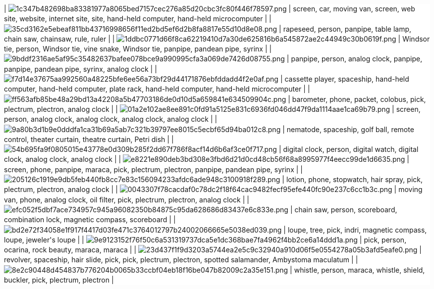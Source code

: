 | ![1c347b482698ba83381977a8065bed7157cec276a85d20cbc3fc80f446f78597.png](/img/icons/1c347b482698ba83381977a8065bed7157cec276a85d20cbc3fc80f446f78597.png) | screen, car, moving van, screen, web site, website, internet site, site, hand-held computer, hand-held microcomputer |
| ![35cd3162e5ebeaf811bb43716998656f11ed2bd5ef6d2b8fa8817e55d10d8e08.png](/img/icons/35cd3162e5ebeaf811bb43716998656f11ed2bd5ef6d2b8fa8817e55d10d8e08.png) | rapeseed, person, panpipe, table lamp, chain saw, chainsaw, rule, ruler |
| ![1ddbc0771d66f8ca62219410d7a30de625816b6a545872ae2c44949c30b0619f.png](/img/icons/1ddbc0771d66f8ca62219410d7a30de625816b6a545872ae2c44949c30b0619f.png) | Windsor tie, person, Windsor tie, vine snake, Windsor tie, panpipe, pandean pipe, syrinx |
| ![9bddf2316ae5af95c35482637bafee078bce9a990995cfa3a069de7426d08755.png](/img/icons/9bddf2316ae5af95c35482637bafee078bce9a990995cfa3a069de7426d08755.png) | panpipe, person, analog clock, panpipe, panpipe, pandean pipe, syrinx, analog clock |
| ![f7d14e37675aa992560a48225bfe6ee56a73bf29d44171876ebfddadd4f2e0af.png](/img/icons/f7d14e37675aa992560a48225bfe6ee56a73bf29d44171876ebfddadd4f2e0af.png) | cassette player, spaceship, hand-held computer, hand-held computer, plate rack, hand-held computer, hand-held microcomputer |
| ![ff563afb85be48a29bd13a42208a5b47703186de0d10d5a659841e634509904c.png](/img/icons/ff563afb85be48a29bd13a42208a5b47703186de0d10d5a659841e634509904c.png) | barometer, phone, packet, colobus, pick, plectrum, plectron, analog clock |
| ![01a2e102ae8ee891c0fd91a5125e831c6936fd046dd47f9da1114aae1ca69b79.png](/img/icons/01a2e102ae8ee891c0fd91a5125e831c6936fd046dd47f9da1114aae1ca69b79.png) | screen, person, analog clock, analog clock, analog clock, analog clock |
| ![9a80b3d1b9e0dddfa1ca31b69a5ab7c321b39797ee8015c5ecbf65d94ba012c8.png](/img/icons/9a80b3d1b9e0dddfa1ca31b69a5ab7c321b39797ee8015c5ecbf65d94ba012c8.png) | nematode, spaceship, golf ball, remote control, theater curtain, theatre curtain, Petri dish |
| ![54b695fa9f0805015e43778e0d309b285f2dd67f786f8acf14d6b6af3ce0f717.png](/img/icons/54b695fa9f0805015e43778e0d309b285f2dd67f786f8acf14d6b6af3ce0f717.png) | digital clock, person, digital watch, digital clock, analog clock, analog clock |
| ![e8221e890deb3bd308e3fbd6d21d0cd48cb56f68a8995977f4eecc99de1d6635.png](/img/icons/e8221e890deb3bd308e3fbd6d21d0cd48cb56f68a8995977f4eecc99de1d6635.png) | screen, phone, panpipe, maraca, pick, plectrum, plectron, panpipe, pandean pipe, syrinx |
| ![205126c1919e9db5feb440fb8cc7e83c156094233afdc6ade948c3100918f289.png](/img/icons/205126c1919e9db5feb440fb8cc7e83c156094233afdc6ade948c3100918f289.png) | lotion, phone, stopwatch, hair spray, pick, plectrum, plectron, analog clock |
| ![0043307f78cacdaf0c78dc2f18f64cac9482fecf95efe440fc90e237c6cc1b3c.png](/img/icons/0043307f78cacdaf0c78dc2f18f64cac9482fecf95efe440fc90e237c6cc1b3c.png) | moving van, phone, analog clock, oil filter, pick, plectrum, plectron, analog clock |
| ![efc052f5dbf7ace734957c945a96082350b84875c95da628686d83437e6c833e.png](/img/icons/efc052f5dbf7ace734957c945a96082350b84875c95da628686d83437e6c833e.png) | chain saw, person, scoreboard, combination lock, magnetic compass, scoreboard |
| ![bd2e72f34058e1f917f4417d03fe471c3764012797b24002066665e5038ed039.png](/img/icons/bd2e72f34058e1f917f4417d03fe471c3764012797b24002066665e5038ed039.png) | loupe, tree, pick, indri, magnetic compass, loupe, jeweler's loupe |
| ![9e9123152f76f50c6a531319737dca5e1dc368bae7fa4962f4bb2ce6a14ddd1a.png](/img/icons/9e9123152f76f50c6a531319737dca5e1dc368bae7fa4962f4bb2ce6a14ddd1a.png) | pick, person, ocarina, rock beauty, maraca, maraca |
| ![23d437f1f9d3203a5744ea2e5c9c32940a910d06f5e0554278a05b3afd5eafe0.png](/img/icons/23d437f1f9d3203a5744ea2e5c9c32940a910d06f5e0554278a05b3afd5eafe0.png) | revolver, spaceship, hair slide, pick, pick, plectrum, plectron, spotted salamander, Ambystoma maculatum |
| ![8e2c90448d454837b776204b0065b33ccbf04eb18f16be047b82009c2a35e151.png](/img/icons/8e2c90448d454837b776204b0065b33ccbf04eb18f16be047b82009c2a35e151.png) | whistle, person, maraca, whistle, shield, buckler, pick, plectrum, plectron |
